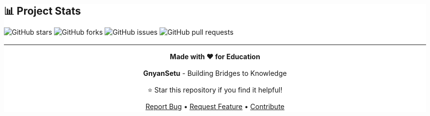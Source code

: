 ## 📊 Project Stats

![GitHub stars](https://img.shields.io/github/stars/AaryaKhatate/GnyanSetu?style=social)
![GitHub forks](https://img.shields.io/github/forks/AaryaKhatate/GnyanSetu?style=social)
![GitHub issues](https://img.shields.io/github/issues/AaryaKhatate/GnyanSetu)
![GitHub pull requests](https://img.shields.io/github/issues-pr/AaryaKhatate/GnyanSetu)

---

<div align="center">

**Made with ❤️ for Education**

**GnyanSetu** - Building Bridges to Knowledge

⭐ Star this repository if you find it helpful!

[Report Bug](https://github.com/AaryaKhatate/GnyanSetu/issues) • [Request Feature](https://github.com/AaryaKhatate/GnyanSetu/issues/new?labels=enhancement) • [Contribute](CONTRIBUTING.md)

</div>
